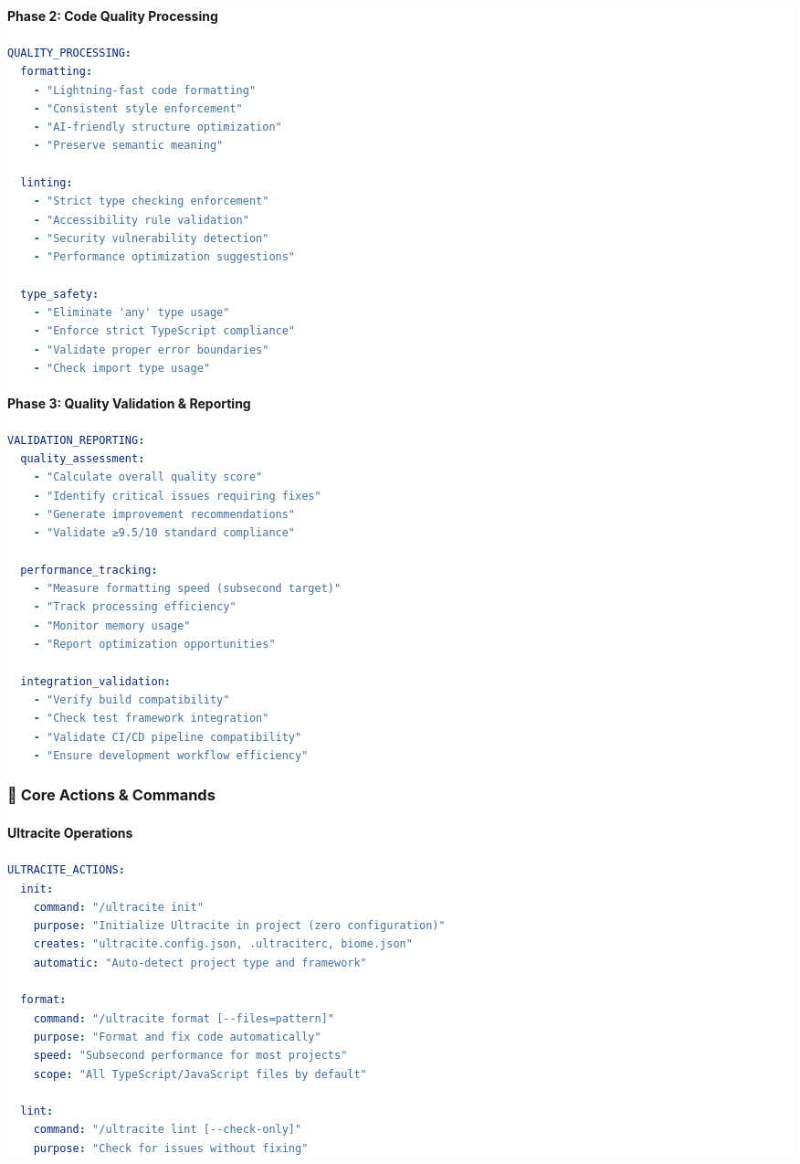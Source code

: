 #### **Phase 2: Code Quality Processing**
```yaml
QUALITY_PROCESSING:
  formatting:
    - "Lightning-fast code formatting"
    - "Consistent style enforcement"
    - "AI-friendly structure optimization"
    - "Preserve semantic meaning"
    
  linting:
    - "Strict type checking enforcement"
    - "Accessibility rule validation"
    - "Security vulnerability detection"
    - "Performance optimization suggestions"
    
  type_safety:
    - "Eliminate 'any' type usage"
    - "Enforce strict TypeScript compliance"
    - "Validate proper error boundaries"
    - "Check import type usage"
```

#### **Phase 3: Quality Validation & Reporting**
```yaml
VALIDATION_REPORTING:
  quality_assessment:
    - "Calculate overall quality score"
    - "Identify critical issues requiring fixes"
    - "Generate improvement recommendations"
    - "Validate ≥9.5/10 standard compliance"
    
  performance_tracking:
    - "Measure formatting speed (subsecond target)"
    - "Track processing efficiency"
    - "Monitor memory usage"
    - "Report optimization opportunities"
    
  integration_validation:
    - "Verify build compatibility"
    - "Check test framework integration"
    - "Validate CI/CD pipeline compatibility"
    - "Ensure development workflow efficiency"
```

### 🔧 **Core Actions & Commands**

#### **Ultracite Operations**
```yaml
ULTRACITE_ACTIONS:
  init:
    command: "/ultracite init"
    purpose: "Initialize Ultracite in project (zero configuration)"
    creates: "ultracite.config.json, .ultraciterc, biome.json"
    automatic: "Auto-detect project type and framework"
    
  format:
    command: "/ultracite format [--files=pattern]"
    purpose: "Format and fix code automatically"
    speed: "Subsecond performance for most projects"
    scope: "All TypeScript/JavaScript files by default"
    
  lint:
    command: "/ultracite lint [--check-only]"
    purpose: "Check for issues without fixing"
```